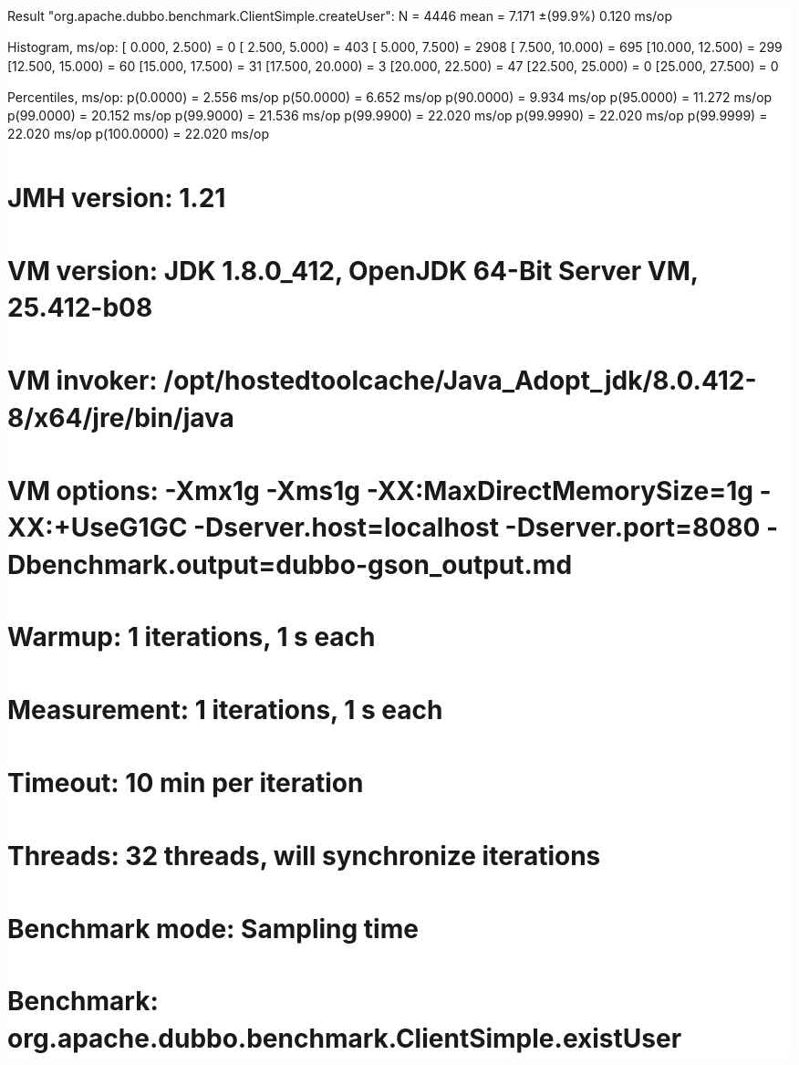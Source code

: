 

Result "org.apache.dubbo.benchmark.ClientSimple.createUser":
  N = 4446
  mean =      7.171 ±(99.9%) 0.120 ms/op

  Histogram, ms/op:
    [ 0.000,  2.500) = 0 
    [ 2.500,  5.000) = 403 
    [ 5.000,  7.500) = 2908 
    [ 7.500, 10.000) = 695 
    [10.000, 12.500) = 299 
    [12.500, 15.000) = 60 
    [15.000, 17.500) = 31 
    [17.500, 20.000) = 3 
    [20.000, 22.500) = 47 
    [22.500, 25.000) = 0 
    [25.000, 27.500) = 0 

  Percentiles, ms/op:
      p(0.0000) =      2.556 ms/op
     p(50.0000) =      6.652 ms/op
     p(90.0000) =      9.934 ms/op
     p(95.0000) =     11.272 ms/op
     p(99.0000) =     20.152 ms/op
     p(99.9000) =     21.536 ms/op
     p(99.9900) =     22.020 ms/op
     p(99.9990) =     22.020 ms/op
     p(99.9999) =     22.020 ms/op
    p(100.0000) =     22.020 ms/op


# JMH version: 1.21
# VM version: JDK 1.8.0_412, OpenJDK 64-Bit Server VM, 25.412-b08
# VM invoker: /opt/hostedtoolcache/Java_Adopt_jdk/8.0.412-8/x64/jre/bin/java
# VM options: -Xmx1g -Xms1g -XX:MaxDirectMemorySize=1g -XX:+UseG1GC -Dserver.host=localhost -Dserver.port=8080 -Dbenchmark.output=dubbo-gson_output.md
# Warmup: 1 iterations, 1 s each
# Measurement: 1 iterations, 1 s each
# Timeout: 10 min per iteration
# Threads: 32 threads, will synchronize iterations
# Benchmark mode: Sampling time
# Benchmark: org.apache.dubbo.benchmark.ClientSimple.existUser
